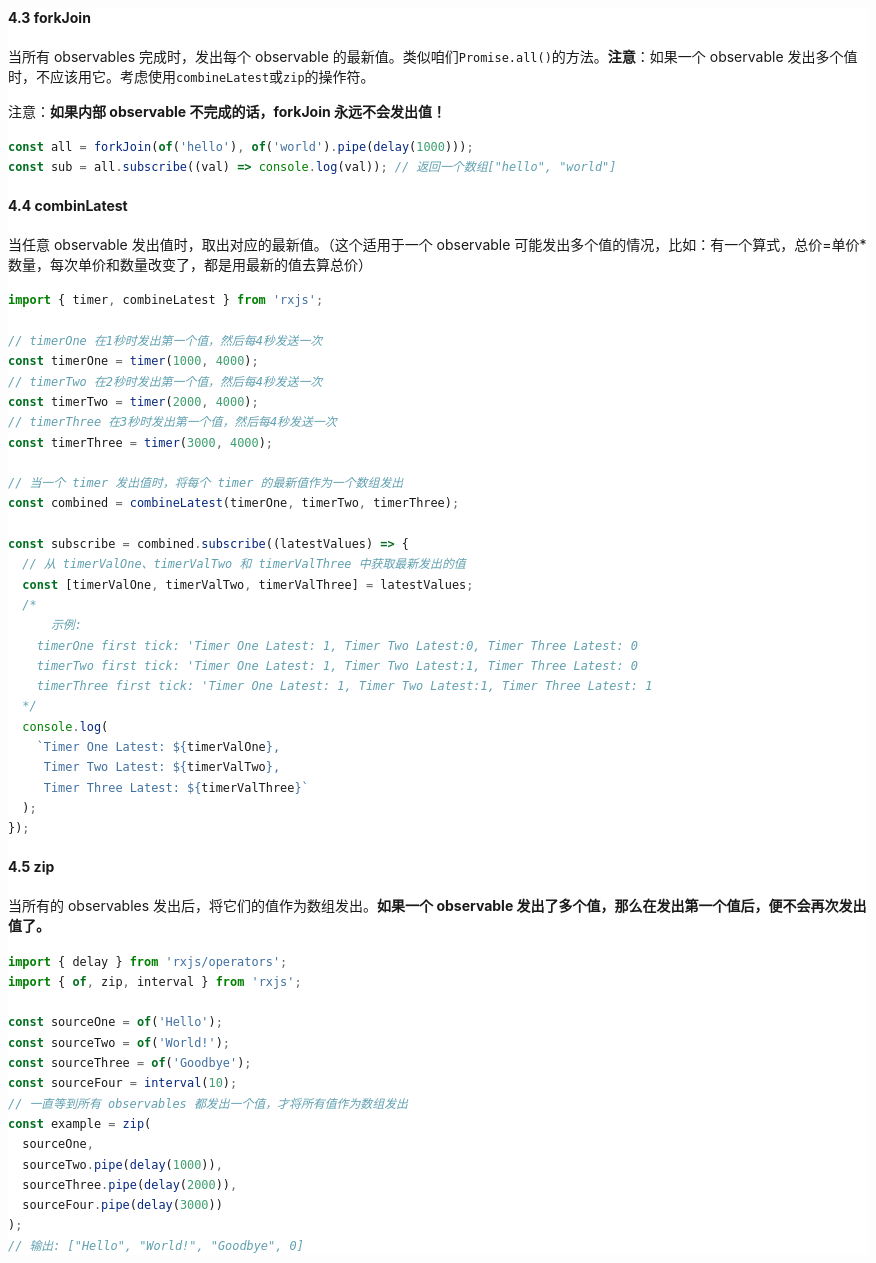 #### 4.3 forkJoin

当所有 observables 完成时，发出每个 observable 的最新值。类似咱们`Promise.all()`的方法。**注意**：如果一个 observable 发出多个值时，不应该用它。考虑使用`combineLatest`或`zip`的操作符。

注意：**如果内部 observable 不完成的话，forkJoin 永远不会发出值！**

```js
const all = forkJoin(of('hello'), of('world').pipe(delay(1000)));
const sub = all.subscribe((val) => console.log(val)); // 返回一个数组["hello", "world"]
```

#### 4.4 combinLatest

当任意 observable 发出值时，取出对应的最新值。（这个适用于一个 observable 可能发出多个值的情况，比如：有一个算式，总价=单价\*数量，每次单价和数量改变了，都是用最新的值去算总价）

```js
import { timer, combineLatest } from 'rxjs';

// timerOne 在1秒时发出第一个值，然后每4秒发送一次
const timerOne = timer(1000, 4000);
// timerTwo 在2秒时发出第一个值，然后每4秒发送一次
const timerTwo = timer(2000, 4000);
// timerThree 在3秒时发出第一个值，然后每4秒发送一次
const timerThree = timer(3000, 4000);

// 当一个 timer 发出值时，将每个 timer 的最新值作为一个数组发出
const combined = combineLatest(timerOne, timerTwo, timerThree);

const subscribe = combined.subscribe((latestValues) => {
  // 从 timerValOne、timerValTwo 和 timerValThree 中获取最新发出的值
  const [timerValOne, timerValTwo, timerValThree] = latestValues;
  /*
      示例:
    timerOne first tick: 'Timer One Latest: 1, Timer Two Latest:0, Timer Three Latest: 0
    timerTwo first tick: 'Timer One Latest: 1, Timer Two Latest:1, Timer Three Latest: 0
    timerThree first tick: 'Timer One Latest: 1, Timer Two Latest:1, Timer Three Latest: 1
  */
  console.log(
    `Timer One Latest: ${timerValOne},
     Timer Two Latest: ${timerValTwo},
     Timer Three Latest: ${timerValThree}`
  );
});
```

#### 4.5 zip

当所有的 observables 发出后，将它们的值作为数组发出。**如果一个 observable 发出了多个值，那么在发出第一个值后，便不会再次发出值了。**

```js
import { delay } from 'rxjs/operators';
import { of, zip, interval } from 'rxjs';

const sourceOne = of('Hello');
const sourceTwo = of('World!');
const sourceThree = of('Goodbye');
const sourceFour = interval(10);
// 一直等到所有 observables 都发出一个值，才将所有值作为数组发出
const example = zip(
  sourceOne,
  sourceTwo.pipe(delay(1000)),
  sourceThree.pipe(delay(2000)),
  sourceFour.pipe(delay(3000))
);
// 输出: ["Hello", "World!", "Goodbye", 0]
```